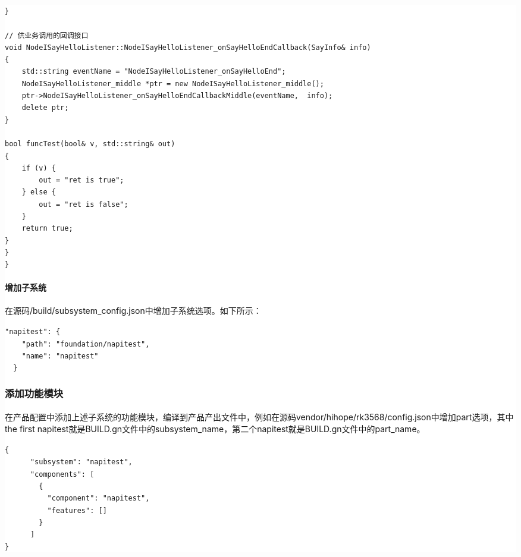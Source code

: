```
}

// 供业务调用的回调接口
void NodeISayHelloListener::NodeISayHelloListener_onSayHelloEndCallback(SayInfo& info)
{
    std::string eventName = "NodeISayHelloListener_onSayHelloEnd";
    NodeISayHelloListener_middle *ptr = new NodeISayHelloListener_middle();
    ptr->NodeISayHelloListener_onSayHelloEndCallbackMiddle(eventName,  info);
    delete ptr;
}

bool funcTest(bool& v, std::string& out)
{
    if (v) {
        out = "ret is true";
    } else {
        out = "ret is false";
    }
    return true;
}
}
}

```

#### 增加子系统

在源码/build/subsystem_config.json中增加子系统选项。如下所示：

```
"napitest": {
    "path": "foundation/napitest",
    "name": "napitest"
  }
```

### 添加功能模块

在产品配置中添加上述子系统的功能模块，编译到产品产出文件中，例如在源码vendor/hihope/rk3568/config.json中增加part选项，其中the first napitest就是BUILD.gn文件中的subsystem_name，第二个napitest就是BUILD.gn文件中的part_name。

```
{
      "subsystem": "napitest",
      "components": [
        {
          "component": "napitest",
          "features": []
        }
      ]
}
```
